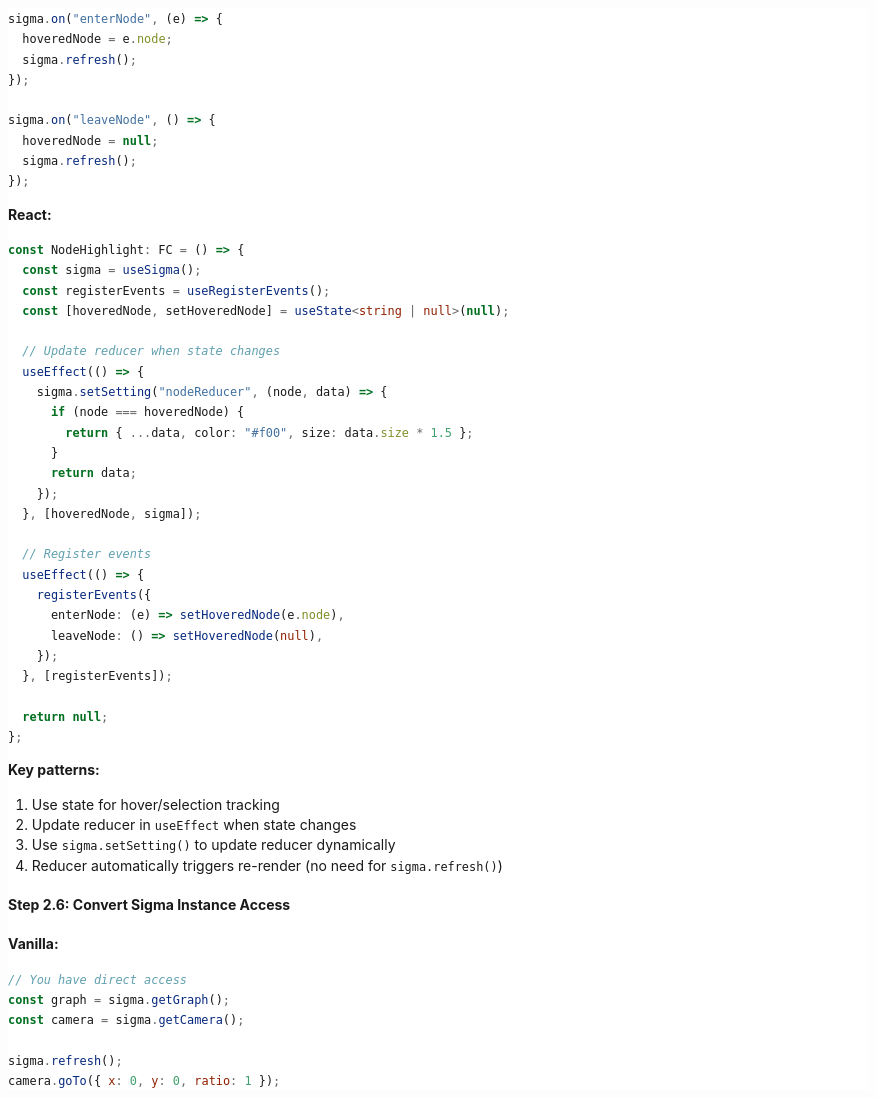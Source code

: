 ```javascript
sigma.on("enterNode", (e) => {
  hoveredNode = e.node;
  sigma.refresh();
});

sigma.on("leaveNode", () => {
  hoveredNode = null;
  sigma.refresh();
});
```

**React:**
```typescript
const NodeHighlight: FC = () => {
  const sigma = useSigma();
  const registerEvents = useRegisterEvents();
  const [hoveredNode, setHoveredNode] = useState<string | null>(null);

  // Update reducer when state changes
  useEffect(() => {
    sigma.setSetting("nodeReducer", (node, data) => {
      if (node === hoveredNode) {
        return { ...data, color: "#f00", size: data.size * 1.5 };
      }
      return data;
    });
  }, [hoveredNode, sigma]);

  // Register events
  useEffect(() => {
    registerEvents({
      enterNode: (e) => setHoveredNode(e.node),
      leaveNode: () => setHoveredNode(null),
    });
  }, [registerEvents]);

  return null;
};
```

**Key patterns:**
1. Use state for hover/selection tracking
2. Update reducer in `useEffect` when state changes
3. Use `sigma.setSetting()` to update reducer dynamically
4. Reducer automatically triggers re-render (no need for `sigma.refresh()`)

#### Step 2.6: Convert Sigma Instance Access

**Vanilla:**
```javascript
// You have direct access
const graph = sigma.getGraph();
const camera = sigma.getCamera();

sigma.refresh();
camera.goTo({ x: 0, y: 0, ratio: 1 });
```
